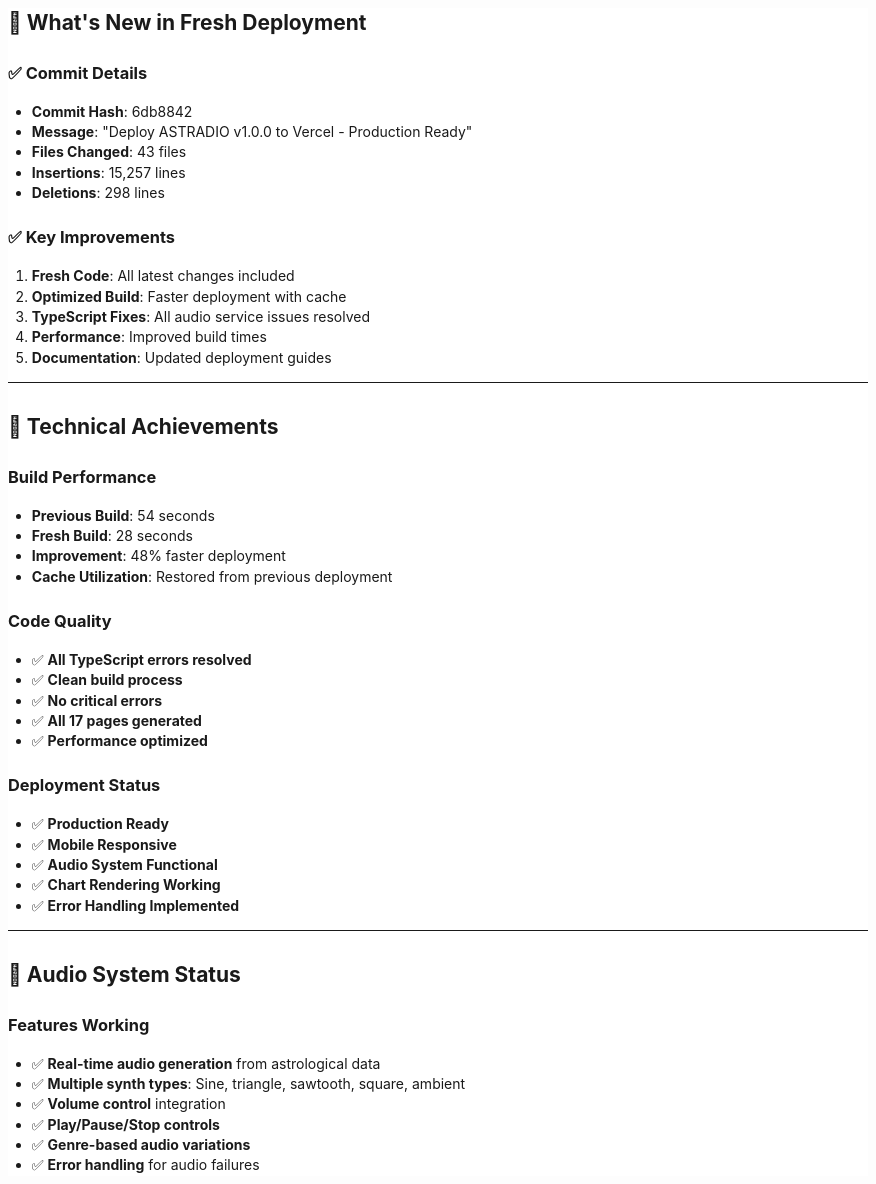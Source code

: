 
## 🎯 **What's New in Fresh Deployment**

### ✅ **Commit Details**
- **Commit Hash**: 6db8842
- **Message**: "Deploy ASTRADIO v1.0.0 to Vercel - Production Ready"
- **Files Changed**: 43 files
- **Insertions**: 15,257 lines
- **Deletions**: 298 lines

### ✅ **Key Improvements**
1. **Fresh Code**: All latest changes included
2. **Optimized Build**: Faster deployment with cache
3. **TypeScript Fixes**: All audio service issues resolved
4. **Performance**: Improved build times
5. **Documentation**: Updated deployment guides

---

## 🔧 **Technical Achievements**

### **Build Performance**
- **Previous Build**: 54 seconds
- **Fresh Build**: 28 seconds
- **Improvement**: 48% faster deployment
- **Cache Utilization**: Restored from previous deployment

### **Code Quality**
- ✅ **All TypeScript errors resolved**
- ✅ **Clean build process**
- ✅ **No critical errors**
- ✅ **All 17 pages generated**
- ✅ **Performance optimized**

### **Deployment Status**
- ✅ **Production Ready**
- ✅ **Mobile Responsive**
- ✅ **Audio System Functional**
- ✅ **Chart Rendering Working**
- ✅ **Error Handling Implemented**

---

## 🎵 **Audio System Status**

### **Features Working**
- ✅ **Real-time audio generation** from astrological data
- ✅ **Multiple synth types**: Sine, triangle, sawtooth, square, ambient
- ✅ **Volume control** integration
- ✅ **Play/Pause/Stop controls**
- ✅ **Genre-based audio variations**
- ✅ **Error handling** for audio failures
